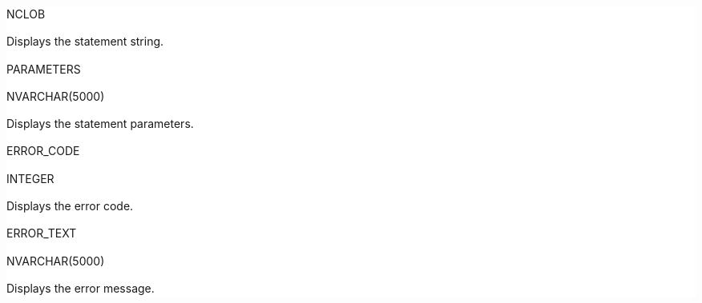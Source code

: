 NCLOB

</td>
<td valign="top">

Displays the statement string.

</td>
</tr>
<tr>
<td valign="top">

PARAMETERS

</td>
<td valign="top">

NVARCHAR\(5000\)

</td>
<td valign="top">

Displays the statement parameters.

</td>
</tr>
<tr>
<td valign="top">

ERROR\_CODE

</td>
<td valign="top">

INTEGER

</td>
<td valign="top">

Displays the error code.

</td>
</tr>
<tr>
<td valign="top">

ERROR\_TEXT

</td>
<td valign="top">

NVARCHAR\(5000\)

</td>
<td valign="top">

Displays the error message.

</td>
</tr>
<tr>
<td valign="top">
